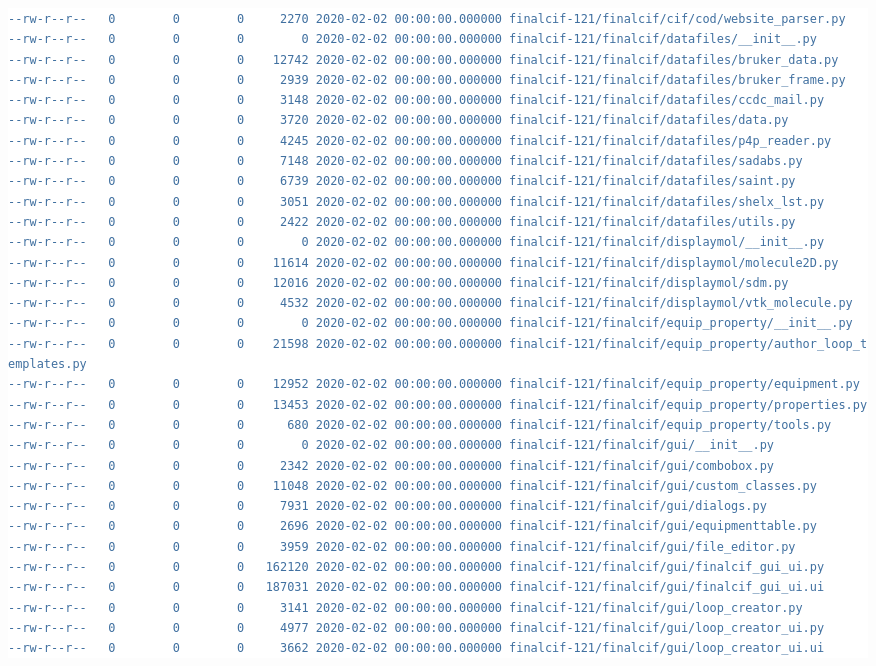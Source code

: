 ```diff
--rw-r--r--   0        0        0     2270 2020-02-02 00:00:00.000000 finalcif-121/finalcif/cif/cod/website_parser.py
--rw-r--r--   0        0        0        0 2020-02-02 00:00:00.000000 finalcif-121/finalcif/datafiles/__init__.py
--rw-r--r--   0        0        0    12742 2020-02-02 00:00:00.000000 finalcif-121/finalcif/datafiles/bruker_data.py
--rw-r--r--   0        0        0     2939 2020-02-02 00:00:00.000000 finalcif-121/finalcif/datafiles/bruker_frame.py
--rw-r--r--   0        0        0     3148 2020-02-02 00:00:00.000000 finalcif-121/finalcif/datafiles/ccdc_mail.py
--rw-r--r--   0        0        0     3720 2020-02-02 00:00:00.000000 finalcif-121/finalcif/datafiles/data.py
--rw-r--r--   0        0        0     4245 2020-02-02 00:00:00.000000 finalcif-121/finalcif/datafiles/p4p_reader.py
--rw-r--r--   0        0        0     7148 2020-02-02 00:00:00.000000 finalcif-121/finalcif/datafiles/sadabs.py
--rw-r--r--   0        0        0     6739 2020-02-02 00:00:00.000000 finalcif-121/finalcif/datafiles/saint.py
--rw-r--r--   0        0        0     3051 2020-02-02 00:00:00.000000 finalcif-121/finalcif/datafiles/shelx_lst.py
--rw-r--r--   0        0        0     2422 2020-02-02 00:00:00.000000 finalcif-121/finalcif/datafiles/utils.py
--rw-r--r--   0        0        0        0 2020-02-02 00:00:00.000000 finalcif-121/finalcif/displaymol/__init__.py
--rw-r--r--   0        0        0    11614 2020-02-02 00:00:00.000000 finalcif-121/finalcif/displaymol/molecule2D.py
--rw-r--r--   0        0        0    12016 2020-02-02 00:00:00.000000 finalcif-121/finalcif/displaymol/sdm.py
--rw-r--r--   0        0        0     4532 2020-02-02 00:00:00.000000 finalcif-121/finalcif/displaymol/vtk_molecule.py
--rw-r--r--   0        0        0        0 2020-02-02 00:00:00.000000 finalcif-121/finalcif/equip_property/__init__.py
--rw-r--r--   0        0        0    21598 2020-02-02 00:00:00.000000 finalcif-121/finalcif/equip_property/author_loop_templates.py
--rw-r--r--   0        0        0    12952 2020-02-02 00:00:00.000000 finalcif-121/finalcif/equip_property/equipment.py
--rw-r--r--   0        0        0    13453 2020-02-02 00:00:00.000000 finalcif-121/finalcif/equip_property/properties.py
--rw-r--r--   0        0        0      680 2020-02-02 00:00:00.000000 finalcif-121/finalcif/equip_property/tools.py
--rw-r--r--   0        0        0        0 2020-02-02 00:00:00.000000 finalcif-121/finalcif/gui/__init__.py
--rw-r--r--   0        0        0     2342 2020-02-02 00:00:00.000000 finalcif-121/finalcif/gui/combobox.py
--rw-r--r--   0        0        0    11048 2020-02-02 00:00:00.000000 finalcif-121/finalcif/gui/custom_classes.py
--rw-r--r--   0        0        0     7931 2020-02-02 00:00:00.000000 finalcif-121/finalcif/gui/dialogs.py
--rw-r--r--   0        0        0     2696 2020-02-02 00:00:00.000000 finalcif-121/finalcif/gui/equipmenttable.py
--rw-r--r--   0        0        0     3959 2020-02-02 00:00:00.000000 finalcif-121/finalcif/gui/file_editor.py
--rw-r--r--   0        0        0   162120 2020-02-02 00:00:00.000000 finalcif-121/finalcif/gui/finalcif_gui_ui.py
--rw-r--r--   0        0        0   187031 2020-02-02 00:00:00.000000 finalcif-121/finalcif/gui/finalcif_gui_ui.ui
--rw-r--r--   0        0        0     3141 2020-02-02 00:00:00.000000 finalcif-121/finalcif/gui/loop_creator.py
--rw-r--r--   0        0        0     4977 2020-02-02 00:00:00.000000 finalcif-121/finalcif/gui/loop_creator_ui.py
--rw-r--r--   0        0        0     3662 2020-02-02 00:00:00.000000 finalcif-121/finalcif/gui/loop_creator_ui.ui
```